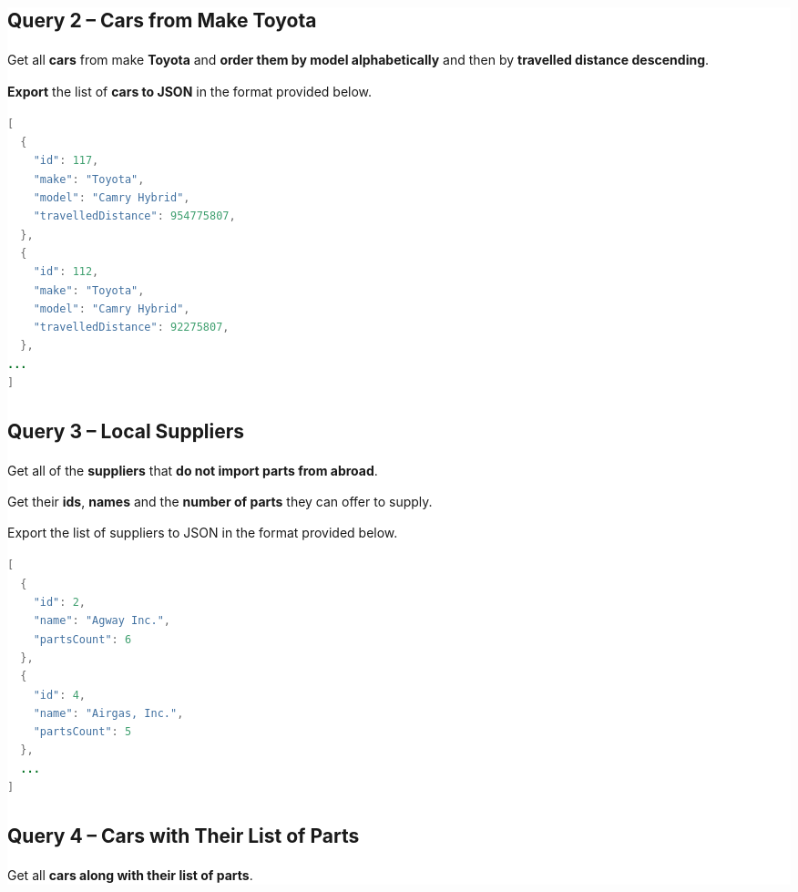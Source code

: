 ## Query 2 – Cars from Make Toyota

Get all **cars** from make **Toyota** and **order them by model alphabetically** and then by **travelled distance descending**.

**Export** the list of **cars to JSON** in the format provided below.

```java
[
  {
    "id": 117,
    "make": "Toyota",
    "model": "Camry Hybrid",
    "travelledDistance": 954775807,
  },
  {
    "id": 112,
    "make": "Toyota",
    "model": "Camry Hybrid",
    "travelledDistance": 92275807,
  },
...
]
```

## Query 3 – Local Suppliers

Get all of the **suppliers** that **do not import parts from abroad**.

Get their **ids**, **names** and the **number of parts** they can offer to supply.

Export the list of suppliers to JSON in the format provided below.

```java
[
  {
    "id": 2,
    "name": "Agway Inc.",
    "partsCount": 6
  },
  {
    "id": 4,
    "name": "Airgas, Inc.",
    "partsCount": 5
  },
  ...
]
```

## Query 4 – Cars with Their List of Parts

Get all **cars along with their list of parts**.

